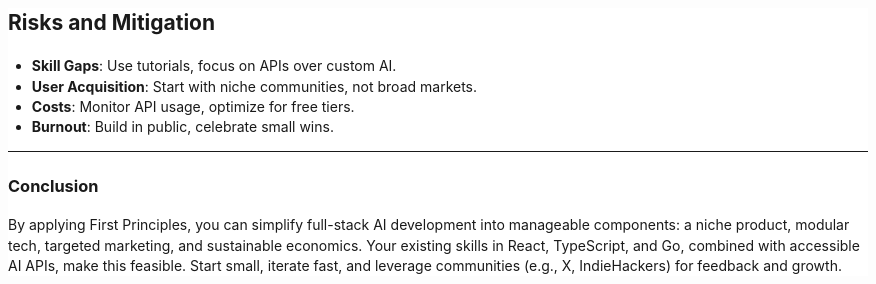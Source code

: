 ## Risks and Mitigation
- **Skill Gaps**: Use tutorials, focus on APIs over custom AI.
- **User Acquisition**: Start with niche communities, not broad markets.
- **Costs**: Monitor API usage, optimize for free tiers.
- **Burnout**: Build in public, celebrate small wins.


---

### Conclusion
By applying First Principles, you can simplify full-stack AI development into manageable components: a niche product, modular tech, targeted marketing, and sustainable economics. Your existing skills in React, TypeScript, and Go, combined with accessible AI APIs, make this feasible. Start small, iterate fast, and leverage communities (e.g., X, IndieHackers) for feedback and growth. 